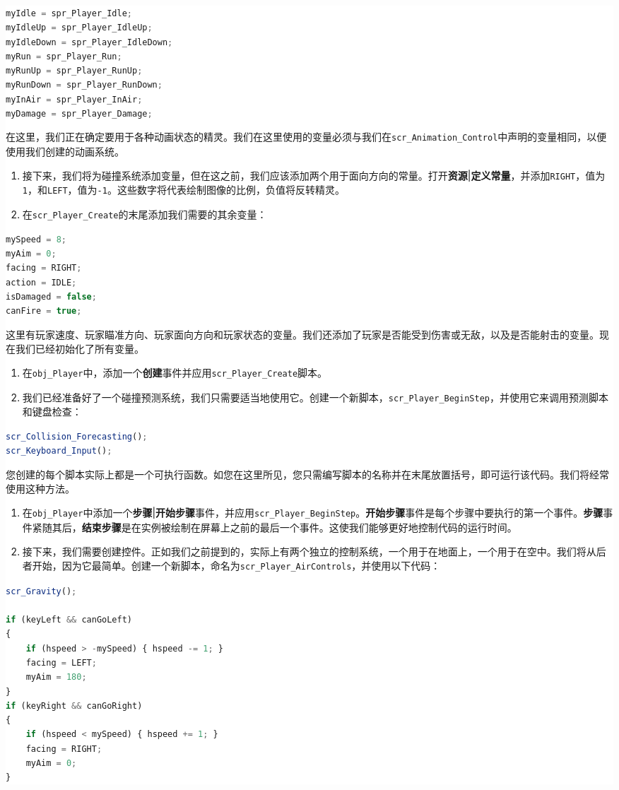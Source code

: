 ```js
myIdle = spr_Player_Idle;
myIdleUp = spr_Player_IdleUp;
myIdleDown = spr_Player_IdleDown;
myRun = spr_Player_Run;
myRunUp = spr_Player_RunUp;
myRunDown = spr_Player_RunDown;
myInAir = spr_Player_InAir;
myDamage = spr_Player_Damage;
```

在这里，我们正在确定要用于各种动画状态的精灵。我们在这里使用的变量必须与我们在`scr_Animation_Control`中声明的变量相同，以便使用我们创建的动画系统。

1.  接下来，我们将为碰撞系统添加变量，但在这之前，我们应该添加两个用于面向方向的常量。打开**资源**|**定义常量**，并添加`RIGHT`，值为`1`，和`LEFT`，值为`-1`。这些数字将代表绘制图像的比例，负值将反转精灵。

1.  在`scr_Player_Create`的末尾添加我们需要的其余变量：

```js
mySpeed = 8;
myAim = 0;
facing = RIGHT;
action = IDLE;
isDamaged = false;
canFire = true;
```

这里有玩家速度、玩家瞄准方向、玩家面向方向和玩家状态的变量。我们还添加了玩家是否能受到伤害或无敌，以及是否能射击的变量。现在我们已经初始化了所有变量。

1.  在`obj_Player`中，添加一个**创建**事件并应用`scr_Player_Create`脚本。

1.  我们已经准备好了一个碰撞预测系统，我们只需要适当地使用它。创建一个新脚本，`scr_Player_BeginStep`，并使用它来调用预测脚本和键盘检查：

```js
scr_Collision_Forecasting();
scr_Keyboard_Input();
```

您创建的每个脚本实际上都是一个可执行函数。如您在这里所见，您只需编写脚本的名称并在末尾放置括号，即可运行该代码。我们将经常使用这种方法。

1.  在`obj_Player`中添加一个**步骤**|**开始步骤**事件，并应用`scr_Player_BeginStep`。**开始步骤**事件是每个步骤中要执行的第一个事件。**步骤**事件紧随其后，**结束步骤**是在实例被绘制在屏幕上之前的最后一个事件。这使我们能够更好地控制代码的运行时间。

1.  接下来，我们需要创建控件。正如我们之前提到的，实际上有两个独立的控制系统，一个用于在地面上，一个用于在空中。我们将从后者开始，因为它最简单。创建一个新脚本，命名为`scr_Player_AirControls`，并使用以下代码：

```js
scr_Gravity();

if (keyLeft && canGoLeft) 
{
    if (hspeed > -mySpeed) { hspeed -= 1; }
    facing = LEFT;
    myAim = 180;
}
if (keyRight && canGoRight) 
{
    if (hspeed < mySpeed) { hspeed += 1; }
    facing = RIGHT;
    myAim = 0;
}
```
